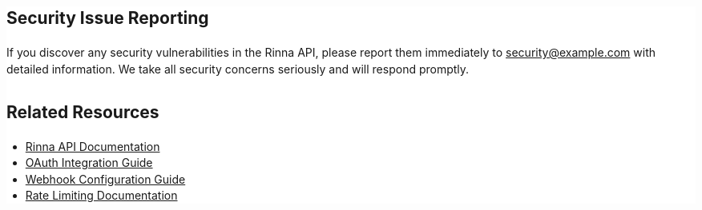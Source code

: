 ## Security Issue Reporting

If you discover any security vulnerabilities in the Rinna API, please report them immediately to security@example.com with detailed information. We take all security concerns seriously and will respond promptly.

## Related Resources

- [Rinna API Documentation](api-examples.md)
- [OAuth Integration Guide](oauth-integration.md)
- [Webhook Configuration Guide](webhook-configuration.md)
- [Rate Limiting Documentation](rate-limiting.md)